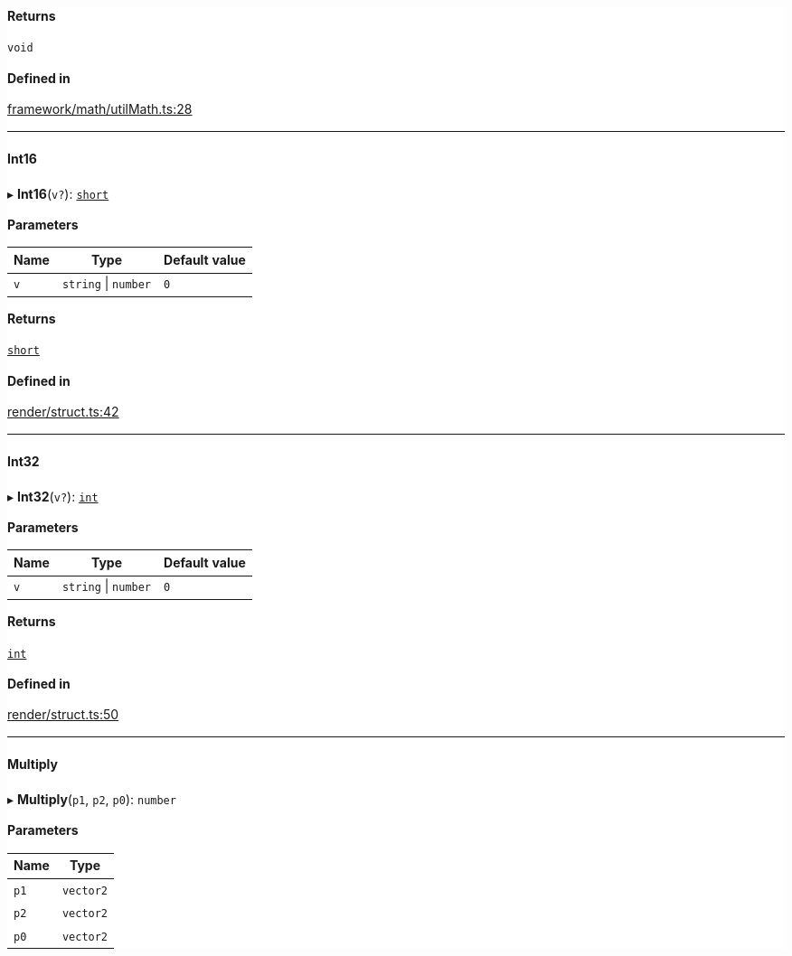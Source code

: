 **Returns**

`void`

**Defined in**

[framework/math/utilMath.ts:28](https://github.com/meta4d-me/meta4d-engine/blob/cf6bfe6/src/framework/math/utilMath.ts#L28)

***

#### Int16

▸ **Int16**(`v?`): [`short`](m4m.math.md#short)

**Parameters**

| Name | Type                 | Default value |
| ---- | -------------------- | ------------- |
| `v`  | `string` \| `number` | `0`           |

**Returns**

[`short`](m4m.math.md#short)

**Defined in**

[render/struct.ts:42](https://github.com/meta4d-me/meta4d-engine/blob/cf6bfe6/src/render/struct.ts#L42)

***

#### Int32

▸ **Int32**(`v?`): [`int`](m4m.math.md#int)

**Parameters**

| Name | Type                 | Default value |
| ---- | -------------------- | ------------- |
| `v`  | `string` \| `number` | `0`           |

**Returns**

[`int`](m4m.math.md#int)

**Defined in**

[render/struct.ts:50](https://github.com/meta4d-me/meta4d-engine/blob/cf6bfe6/src/render/struct.ts#L50)

***

#### Multiply

▸ **Multiply**(`p1`, `p2`, `p0`): `number`

**Parameters**

| Name | Type      |
| ---- | --------- |
| `p1` | `vector2` |
| `p2` | `vector2` |
| `p0` | `vector2` |
